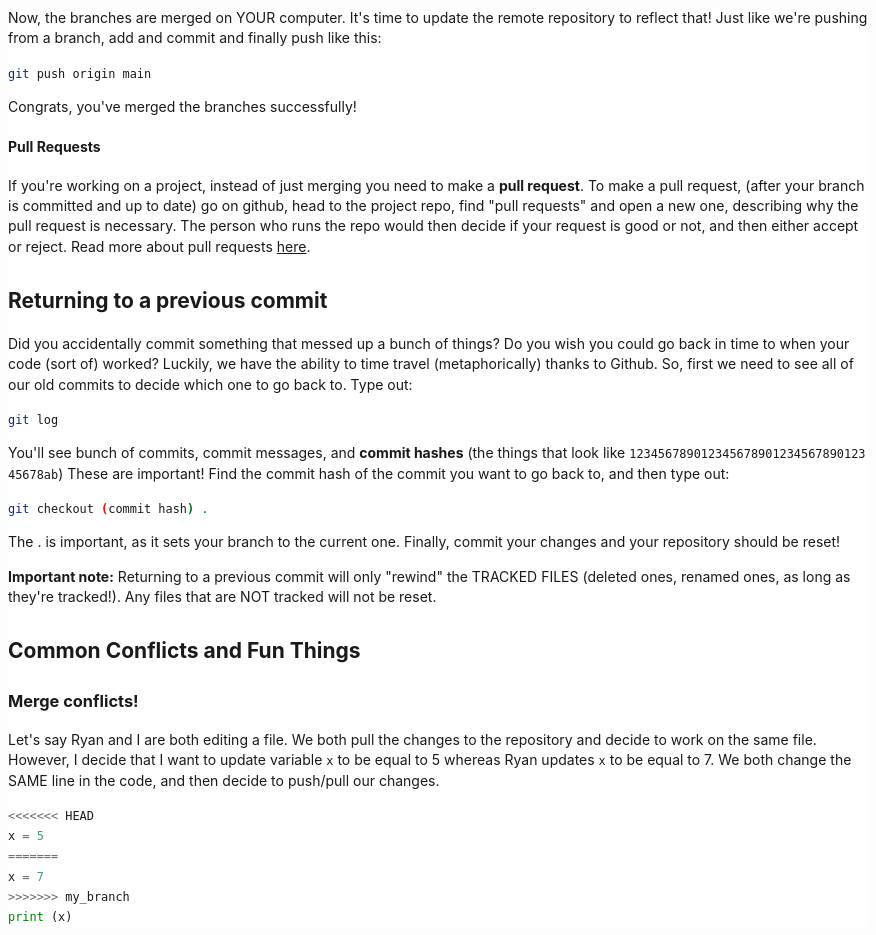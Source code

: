 Now, the branches are merged on YOUR computer. It's time to update the remote repository to reflect that! Just like we're pushing from a branch, add and commit and finally push like this:

```bash
git push origin main 
```

Congrats, you've merged the branches successfully!

#### Pull Requests
If you're working on a project, instead of just merging you need to make a **pull request**. To make a pull request, (after your branch is committed and up to date) go on github, head to the project repo, find "pull requests" and open a new one, describing why the pull request is necessary. The person who runs the repo would then decide if your request is good or not, and then either accept or reject. Read more about pull requests [here](https://help.github.com/articles/creating-a-pull-request/).

## Returning to a previous commit
Did you accidentally commit something that messed up a bunch of things? Do you wish you could go back in time to when your code (sort of) worked? Luckily, we have the ability to time travel (metaphorically) thanks to Github. So, first we need to see all of our old commits to decide which one to go back to. Type out: 

```bash
git log 
```

You'll see bunch of commits, commit messages, and **commit hashes** (the things that look like `12345678901234567890123456789012345678ab`) These are important! Find the commit hash of the commit you want to go back to, and then type out:

```bash
git checkout (commit hash) .
```

The . is important, as it sets your branch to the current one. Finally, commit your changes and your repository should be reset!

**Important note:** Returning to a previous commit will only "rewind" the TRACKED FILES (deleted ones, renamed ones, as long as they're tracked!). Any files that are NOT tracked will not be reset.

## Common Conflicts and Fun Things

### Merge conflicts!
Let's say Ryan and I are both editing a file. We both pull the changes to the repository and decide to work on the same file. However, I decide that I want to update variable `x` to be equal to 5 whereas Ryan updates `x` to be equal to 7. We both change the SAME line in the code, and then decide to push/pull our changes.

```python
<<<<<<< HEAD
x = 5
=======
x = 7
>>>>>>> my_branch
print (x)
```
